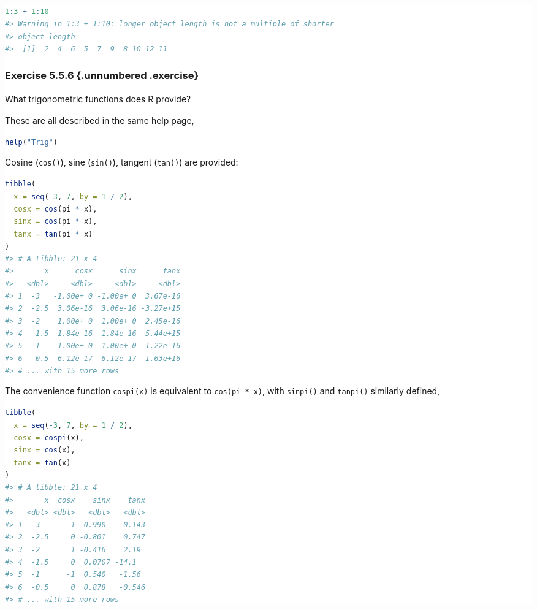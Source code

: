 
```r
1:3 + 1:10
#> Warning in 1:3 + 1:10: longer object length is not a multiple of shorter
#> object length
#>  [1]  2  4  6  5  7  9  8 10 12 11
```

</div>

### Exercise <span class="exercise-number">5.5.6</span> {.unnumbered .exercise}

<div class="question">
What trigonometric functions does R provide?
</div>

<div class="answer">

These are all described in the same help page,

```r
help("Trig")
```

Cosine (`cos()`), sine (`sin()`), tangent (`tan()`) are provided:

```r
tibble(
  x = seq(-3, 7, by = 1 / 2),
  cosx = cos(pi * x),
  sinx = cos(pi * x),
  tanx = tan(pi * x)
)
#> # A tibble: 21 x 4
#>       x      cosx      sinx      tanx
#>   <dbl>     <dbl>     <dbl>     <dbl>
#> 1  -3   -1.00e+ 0 -1.00e+ 0  3.67e-16
#> 2  -2.5  3.06e-16  3.06e-16 -3.27e+15
#> 3  -2    1.00e+ 0  1.00e+ 0  2.45e-16
#> 4  -1.5 -1.84e-16 -1.84e-16 -5.44e+15
#> 5  -1   -1.00e+ 0 -1.00e+ 0  1.22e-16
#> 6  -0.5  6.12e-17  6.12e-17 -1.63e+16
#> # ... with 15 more rows
```
The convenience function `cospi(x)` is equivalent to `cos(pi * x)`, with `sinpi()` and `tanpi()` similarly defined,

```r
tibble(
  x = seq(-3, 7, by = 1 / 2),
  cosx = cospi(x),
  sinx = cos(x),
  tanx = tan(x)
)
#> # A tibble: 21 x 4
#>       x  cosx    sinx    tanx
#>   <dbl> <dbl>   <dbl>   <dbl>
#> 1  -3      -1 -0.990    0.143
#> 2  -2.5     0 -0.801    0.747
#> 3  -2       1 -0.416    2.19 
#> 4  -1.5     0  0.0707 -14.1  
#> 5  -1      -1  0.540   -1.56 
#> 6  -0.5     0  0.878   -0.546
#> # ... with 15 more rows
```


[^methods]: In most interesting data analysis questions, no answer ever "right". With infinite time and money, an analysis could almost always improve their answer with more data or better methods.